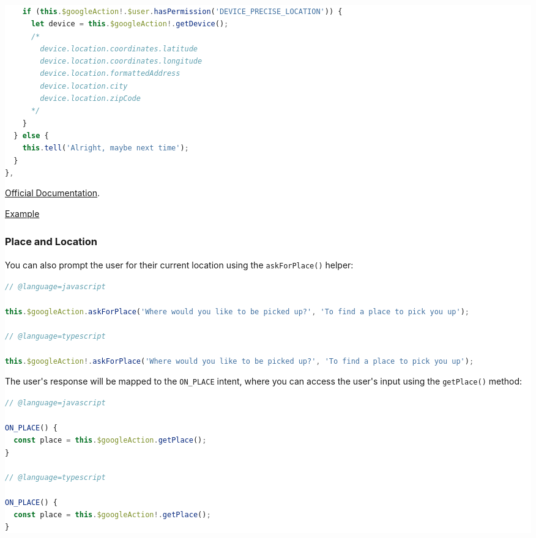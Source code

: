 ```javascript
    if (this.$googleAction!.$user.hasPermission('DEVICE_PRECISE_LOCATION')) {
      let device = this.$googleAction!.getDevice();
      /*
        device.location.coordinates.latitude
        device.location.coordinates.longitude
        device.location.formattedAddress
        device.location.city
        device.location.zipCode
      */
    }
  } else {
    this.tell('Alright, maybe next time');
  }
},
```
[Official Documentation](https://developers.google.com/actions/assistant/helpers#user_information).

[Example](https://github.com/jovotech/jovo-framework/tree/master/examples/javascript/02_googleassistant/ask-for-x)


### Place and Location

You can also prompt the user for their current location using the `askForPlace()` helper:

```javascript
// @language=javascript

this.$googleAction.askForPlace('Where would you like to be picked up?', 'To find a place to pick you up');

// @language=typescript

this.$googleAction!.askForPlace('Where would you like to be picked up?', 'To find a place to pick you up');
```

The user's response will be mapped to the `ON_PLACE` intent, where you can access the user's input using the `getPlace()` method:

```javascript
// @language=javascript

ON_PLACE() {
  const place = this.$googleAction.getPlace();
}

// @language=typescript

ON_PLACE() {
  const place = this.$googleAction!.getPlace();
}
```
